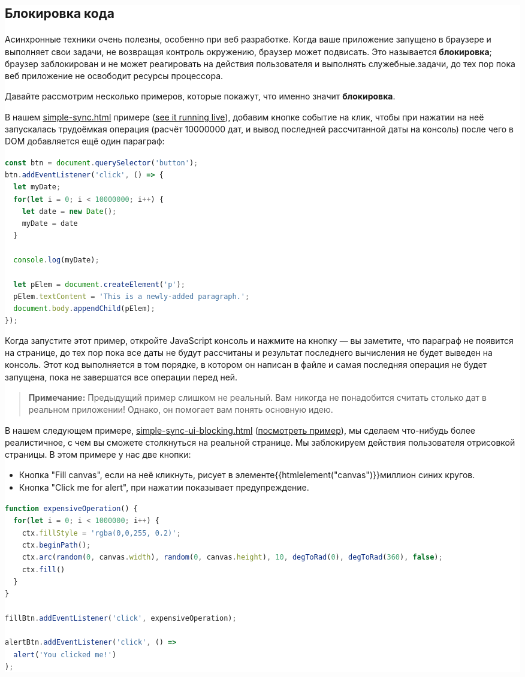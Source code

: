 ## Блокировка кода

Асинхронные техники очень полезны, особенно при веб разработке. Когда ваше приложение запущено в браузере и выполняет свои задачи, не возвращая контроль окружению, браузер может подвисать. Это называется **блокировка**; браузер заблокирован и не может реагировать на действия пользователя и выполнять служебные.задачи, до тех пор пока веб приложение не освободит ресурсы процессора.

Давайте рассмотрим несколько примеров, которые покажут, что именно значит **блокировка**.

В нашем [simple-sync.html](https://github.com/mdn/learning-area/tree/master/javascript/asynchronous/introducing/simple-sync.html) примере ([see it running live](https://mdn.github.io/learning-area/javascript/asynchronous/introducing/simple-sync.html)), добавим кнопке событие на клик, чтобы при нажатии на неё запускалась трудоёмкая операция (расчёт 10000000 дат, и вывод последней рассчитанной даты на консоль) после чего в DOM добавляется ещё один параграф:

```js
const btn = document.querySelector('button');
btn.addEventListener('click', () => {
  let myDate;
  for(let i = 0; i < 10000000; i++) {
    let date = new Date();
    myDate = date
  }

  console.log(myDate);

  let pElem = document.createElement('p');
  pElem.textContent = 'This is a newly-added paragraph.';
  document.body.appendChild(pElem);
});
```

Когда запустите этот пример, откройте JavaScript консоль и нажмите на кнопку — вы заметите, что параграф не появится на странице, до тех пор пока все даты не будут рассчитаны и результат последнего вычисления не будет выведен на консоль. Этот код выполняется в том порядке, в котором он написан в файле и самая последняя операция не будет запущена, пока не завершатся все операции перед ней.

> **Примечание:** Предыдущий пример слишком не реальный. Вам никогда не понадобится считать столько дат в реальном приложении! Однако, он помогает вам понять основную идею.

В нашем следующем примере, [simple-sync-ui-blocking.html](https://github.com/mdn/learning-area/blob/master/javascript/asynchronous/introducing/simple-sync-ui-blocking.html) ([посмотреть пример](https://mdn.github.io/learning-area/javascript/asynchronous/introducing/simple-sync-ui-blocking.html)), мы сделаем что-нибудь более реалистичное, с чем вы сможете столкнуться на реальной странице. Мы заблокируем действия пользователя отрисовкой страницы. В этом примере у нас две кнопки:

- Кнопка "Fill canvas", если на неё кликнуть, рисует в элементе{{htmlelement("canvas")}}миллион синих кругов.
- Кнопка "Click me for alert", при нажатии показывает предупреждение.

```js
function expensiveOperation() {
  for(let i = 0; i < 1000000; i++) {
    ctx.fillStyle = 'rgba(0,0,255, 0.2)';
    ctx.beginPath();
    ctx.arc(random(0, canvas.width), random(0, canvas.height), 10, degToRad(0), degToRad(360), false);
    ctx.fill()
  }
}

fillBtn.addEventListener('click', expensiveOperation);

alertBtn.addEventListener('click', () =>
  alert('You clicked me!')
);
```
